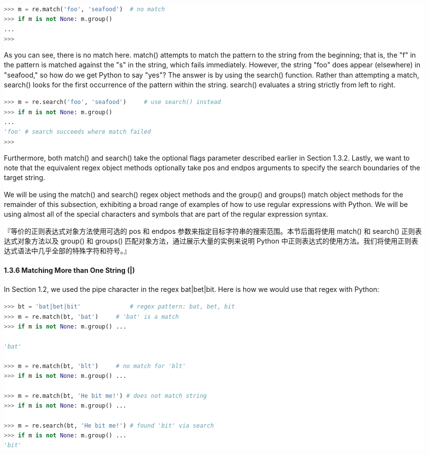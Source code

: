 ```py
>>> m = re.match('foo', 'seafood')  # no match
>>> if m is not None: m.group() 
...
>>>
```

As you can see, there is no match here. match() attempts to match the pattern to the string from the beginning; that is, the "f" in the pattern is matched against the "s" in the string, which fails immediately. However, the string "foo" does appear (elsewhere) in "seafood," so how do we get Python to say "yes"? The answer is by using the search() function. Rather than attempting a match, search() looks for the first occurrence of the pattern within the string. search() evaluates a string strictly from left to right.

```py
>>> m = re.search('foo', 'seafood')     # use search() instead
>>> if m is not None: m.group() 
...
'foo' # search succeeds where match failed
>>>
```

Furthermore, both match() and search() take the optional flags parameter described earlier in Section 1.3.2. Lastly, we want to note that the equivalent regex object methods optionally take pos and endpos arguments to specify the search boundaries of the target string.

We will be using the match() and search() regex object methods and the group() and groups() match object methods for the remainder of this subsection, exhibiting a broad range of examples of how to use regular expressions with Python. We will be using almost all of the special characters and symbols that are part of the regular expression syntax.

『等价的正则表达式对象方法使用可选的 pos 和 endpos 参数来指定目标字符串的搜索范围。本节后面将使用 match() 和 search() 正则表达式对象方法以及 group() 和 groups() 匹配对象方法，通过展示大量的实例来说明 Python 中正则表达式的使用方法。我们将使用正则表达式语法中几乎全部的特殊字符和符号。』

#### 1.3.6 Matching More than One String (|)

In Section 1.2, we used the pipe character in the regex bat|bet|bit. Here is how we would use that regex with Python:

```py
>>> bt = 'bat|bet|bit'              # regex pattern: bat, bet, bit
>>> m = re.match(bt, 'bat')     # 'bat' is a match
>>> if m is not None: m.group() ...

'bat'

>>> m = re.match(bt, 'blt')     # no match for 'blt'
>>> if m is not None: m.group() ...

>>> m = re.match(bt, 'He bit me!') # does not match string
>>> if m is not None: m.group() ...

>>> m = re.search(bt, 'He bit me!') # found 'bit' via search
>>> if m is not None: m.group() ...
'bit'
```

